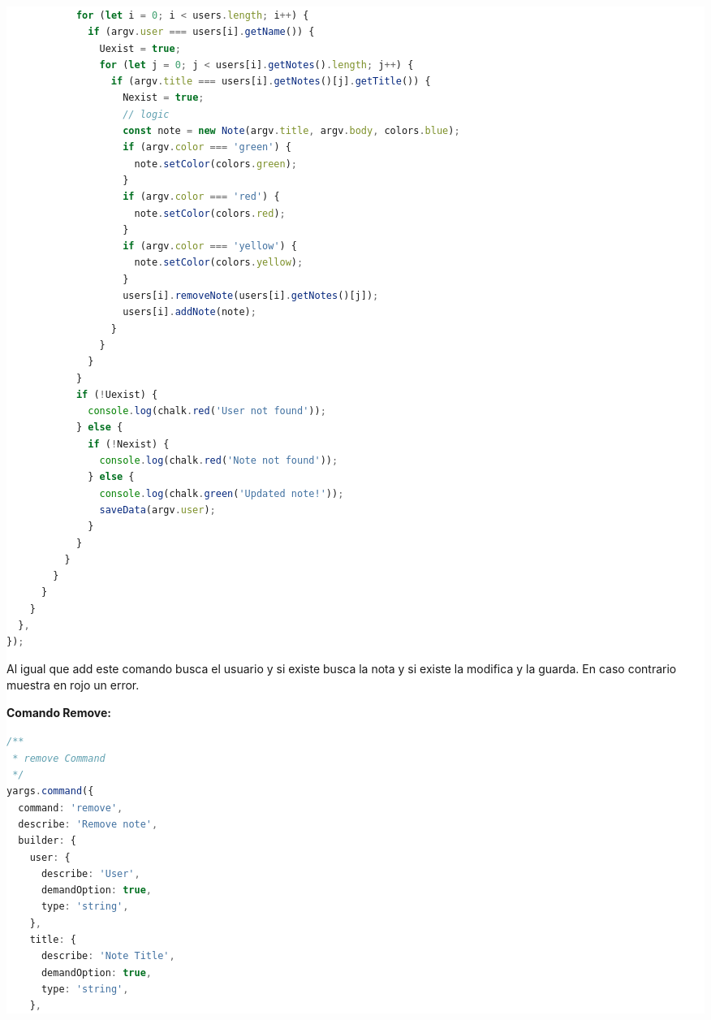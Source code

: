 ```ts
            for (let i = 0; i < users.length; i++) {
              if (argv.user === users[i].getName()) {
                Uexist = true;
                for (let j = 0; j < users[i].getNotes().length; j++) {
                  if (argv.title === users[i].getNotes()[j].getTitle()) {
                    Nexist = true;
                    // logic
                    const note = new Note(argv.title, argv.body, colors.blue);
                    if (argv.color === 'green') {
                      note.setColor(colors.green);
                    }
                    if (argv.color === 'red') {
                      note.setColor(colors.red);
                    }
                    if (argv.color === 'yellow') {
                      note.setColor(colors.yellow);
                    }
                    users[i].removeNote(users[i].getNotes()[j]);
                    users[i].addNote(note);
                  }
                }
              }
            }
            if (!Uexist) {
              console.log(chalk.red('User not found'));
            } else {
              if (!Nexist) {
                console.log(chalk.red('Note not found'));
              } else {
                console.log(chalk.green('Updated note!'));
                saveData(argv.user);
              }
            }
          }
        }
      }
    }
  },
});
```

Al igual que add este comando busca el usuario y si existe busca la nota y si existe la modifica y la guarda. En caso contrario muestra en rojo un error.

**Comando Remove:**

```ts
/**
 * remove Command
 */
yargs.command({
  command: 'remove',
  describe: 'Remove note',
  builder: {
    user: {
      describe: 'User',
      demandOption: true,
      type: 'string',
    },
    title: {
      describe: 'Note Title',
      demandOption: true,
      type: 'string',
    },
```